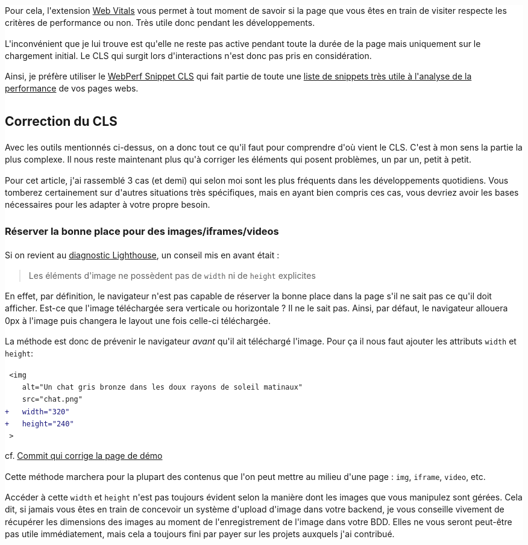 Pour cela, l'extension [Web Vitals](https://chrome.google.com/webstore/detail/web-vitals/ahfhijdlegdabablpippeagghigmibma/related) vous permet à tout moment de savoir si la page que vous êtes en train de visiter respecte les critères de performance ou non. Très utile donc pendant les développements.

L'inconvénient que je lui trouve est qu'elle ne reste pas active pendant toute la durée de la page mais uniquement sur le chargement initial. Le CLS qui surgit lors d'interactions n'est donc pas pris en considération.

Ainsi, je préfère utiliser le [WebPerf Snippet CLS](https://webperf-snippets.nucliweb.net/CoreWebVitals/CLS) qui fait partie de toute une [liste de snippets très utile à l'analyse de la performance](https://webperf-snippets.nucliweb.net/) de vos pages webs.

## Correction du CLS

Avec les outils mentionnés ci-dessus, on a donc tout ce qu'il faut pour comprendre d'où vient le CLS. C'est à mon sens la partie la plus complexe. Il nous reste maintenant plus qu'à corriger les éléments qui posent problèmes, un par un, petit à petit.

Pour cet article, j'ai rassemblé 3 cas (et demi) qui selon moi sont les plus fréquents dans les développements quotidiens. Vous tomberez certainement sur d'autres situations très spécifiques, mais en ayant bien compris ces cas, vous devriez avoir les bases nécessaires pour les adapter à votre propre besoin.

### Réserver la bonne place pour des images/iframes/videos

Si on revient au [diagnostic Lighthouse](/tutoriels/comment-detecter-du-cls/#obtenir-une-idee-generale-du-cls-en-un-click-pagespeed-insights), un conseil mis en avant était :

> Les éléments d'image ne possèdent pas de `width` ni de `height` explicites

En effet, par définition, le navigateur n'est pas capable de réserver la bonne place dans la page s'il ne sait pas ce qu'il doit afficher. Est-ce que l'image téléchargée sera verticale ou horizontale ? Il ne le sait pas. Ainsi, par défaut, le navigateur allouera 0px à l'image puis changera le layout une fois celle-ci téléchargée.

La méthode est donc de prévenir le navigateur _avant_ qu'il ait téléchargé l'image. Pour ça il nous faut ajouter les attributs `width` et `height`:

```diff
 <img
 	alt="Un chat gris bronze dans les doux rayons de soleil matinaux"
	src="chat.png"
+	width="320"
+	height="240"
 >
```

cf. [Commit qui corrige la page de démo](https://github.com/JulienPradet/blog-posts/commit/afb8dd0eb1a5d8eb89d8f8595be7085957954336)

Cette méthode marchera pour la plupart des contenus que l'on peut mettre au milieu d'une page : `img`, `iframe`, `video`, etc.

Accéder à cette `width` et `height` n'est pas toujours évident selon la manière dont les images que vous manipulez sont gérées. Cela dit, si jamais vous êtes en train de concevoir un système d'upload d'image dans votre backend, je vous conseille vivement de récupérer les dimensions des images au moment de l'enregistrement de l'image dans votre BDD. Elles ne vous seront peut-être pas utile immédiatement, mais cela a toujours fini par payer sur les projets auxquels j'ai contribué.
